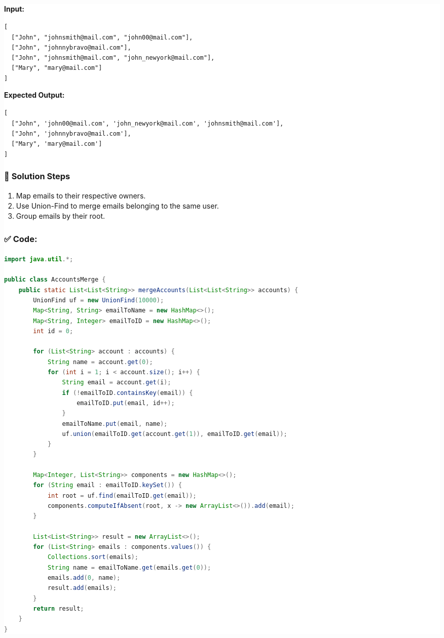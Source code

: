 **Input:**
```
[
  ["John", "johnsmith@mail.com", "john00@mail.com"],
  ["John", "johnnybravo@mail.com"],
  ["John", "johnsmith@mail.com", "john_newyork@mail.com"],
  ["Mary", "mary@mail.com"]
]
```

**Expected Output:**
```
[
  ["John", 'john00@mail.com', 'john_newyork@mail.com', 'johnsmith@mail.com'],
  ["John", 'johnnybravo@mail.com'],
  ["Mary", 'mary@mail.com']
]
```

### 🔑 **Solution Steps**
1. Map emails to their respective owners.
2. Use Union-Find to merge emails belonging to the same user.
3. Group emails by their root.

### ✅ **Code:**
```java
import java.util.*;

public class AccountsMerge {
    public static List<List<String>> mergeAccounts(List<List<String>> accounts) {
        UnionFind uf = new UnionFind(10000);
        Map<String, String> emailToName = new HashMap<>();
        Map<String, Integer> emailToID = new HashMap<>();
        int id = 0;

        for (List<String> account : accounts) {
            String name = account.get(0);
            for (int i = 1; i < account.size(); i++) {
                String email = account.get(i);
                if (!emailToID.containsKey(email)) {
                    emailToID.put(email, id++);
                }
                emailToName.put(email, name);
                uf.union(emailToID.get(account.get(1)), emailToID.get(email));
            }
        }

        Map<Integer, List<String>> components = new HashMap<>();
        for (String email : emailToID.keySet()) {
            int root = uf.find(emailToID.get(email));
            components.computeIfAbsent(root, x -> new ArrayList<>()).add(email);
        }

        List<List<String>> result = new ArrayList<>();
        for (List<String> emails : components.values()) {
            Collections.sort(emails);
            String name = emailToName.get(emails.get(0));
            emails.add(0, name);
            result.add(emails);
        }
        return result;
    }
}
```
